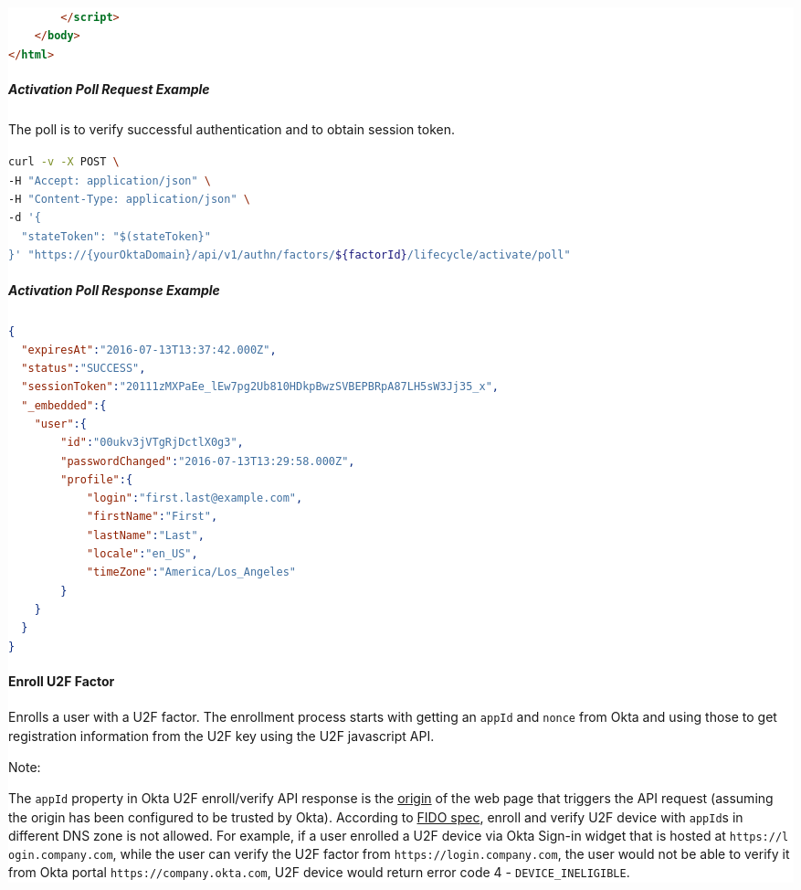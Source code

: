 ```html
        </script>
    </body>
</html>
```

##### Activation Poll Request Example

The poll is to verify successful authentication and to obtain session token.

```bash
curl -v -X POST \
-H "Accept: application/json" \
-H "Content-Type: application/json" \
-d '{
  "stateToken": "$(stateToken}"
}' "https://{yourOktaDomain}/api/v1/authn/factors/${factorId}/lifecycle/activate/poll"
```

##### Activation Poll Response Example


```json
{
  "expiresAt":"2016-07-13T13:37:42.000Z",
  "status":"SUCCESS",
  "sessionToken":"20111zMXPaEe_lEw7pg2Ub810HDkpBwzSVBEPBRpA87LH5sW3Jj35_x",
  "_embedded":{
    "user":{
        "id":"00ukv3jVTgRjDctlX0g3",
        "passwordChanged":"2016-07-13T13:29:58.000Z",
        "profile":{
            "login":"first.last@example.com",
            "firstName":"First",
            "lastName":"Last",
            "locale":"en_US",
            "timeZone":"America/Los_Angeles"
        }
    }
  }
}
```

#### Enroll U2F Factor


Enrolls a user with a U2F factor.  The enrollment process starts with getting an `appId` and `nonce` from Okta and using those to get registration information from the U2F key using the U2F javascript API.

Note:

The `appId` property in Okta U2F enroll/verify API response is the [origin](https://www.ietf.org/rfc/rfc6454.txt) of
the web page that triggers the API request (assuming the origin has been configured to be trusted by Okta). According to
[FIDO
spec](https://fidoalliance.org/specs/fido-u2f-v1.2-ps-20170411/fido-appid-and-facets-v1.2-ps-20170411.html#h2_the-appid-and-facetid-assertions),
enroll and verify U2F device with `appId`s in different DNS zone is not allowed. For
example, if a user enrolled a U2F device via Okta Sign-in widget that is hosted at `https://login.company.com`, while the user can verify the U2F factor from `https://login.company.com`, the user would not be able to verify it from Okta portal `https://company.okta.com`, U2F device would return error code 4 - `DEVICE_INELIGIBLE`.
